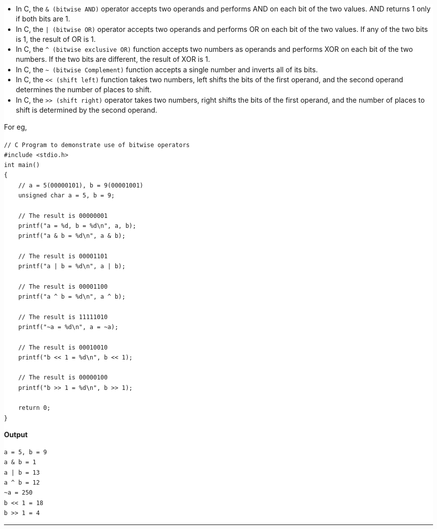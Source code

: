 * In C, the ``& (bitwise AND)`` operator accepts two operands and performs AND on each bit of the two values. AND returns 1 only if both bits are 1.  
* In C, the ``| (bitwise OR)`` operator accepts two operands and performs OR on each bit of the two values. If any of the two bits is 1, the result of OR is 1.
*  In C, the ``^ (bitwise exclusive OR)`` function accepts two numbers as operands and performs XOR on each bit of the two numbers. If the two bits are different, the result of XOR is 1. 
*  In C, the ``~ (bitwise Complement)`` function accepts a single number and inverts all of its bits. 
*  In C, the ``<< (shift left)`` function takes two numbers, left shifts the bits of the first operand, and the second operand determines the number of places to shift. 
*  In C, the ``>> (shift right)`` operator takes two numbers, right shifts the bits of the first operand, and the number of places to shift is determined by the second operand. 

For eg,
```
// C Program to demonstrate use of bitwise operators
#include <stdio.h>
int main()
{
    // a = 5(00000101), b = 9(00001001)
    unsigned char a = 5, b = 9;
 
    // The result is 00000001
    printf("a = %d, b = %d\n", a, b);
    printf("a & b = %d\n", a & b);
 
    // The result is 00001101
    printf("a | b = %d\n", a | b);
 
    // The result is 00001100
    printf("a ^ b = %d\n", a ^ b);
 
    // The result is 11111010
    printf("~a = %d\n", a = ~a);
 
    // The result is 00010010
    printf("b << 1 = %d\n", b << 1);
 
    // The result is 00000100
    printf("b >> 1 = %d\n", b >> 1);
 
    return 0;
}
```

**Output**
```
a = 5, b = 9
a & b = 1
a | b = 13
a ^ b = 12
~a = 250
b << 1 = 18
b >> 1 = 4
```
<hr>
